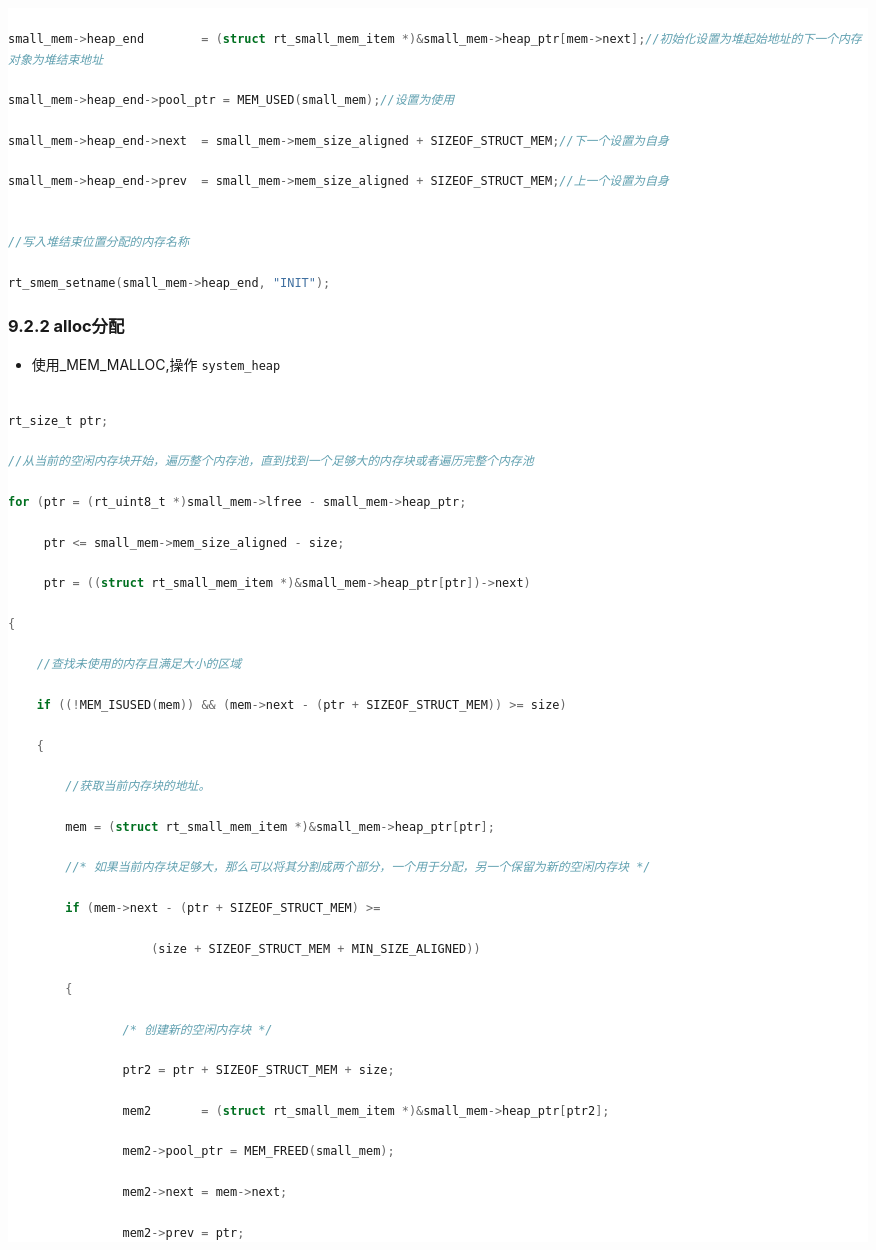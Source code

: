 ```c

small_mem->heap_end        = (struct rt_small_mem_item *)&small_mem->heap_ptr[mem->next];//初始化设置为堆起始地址的下一个内存对象为堆结束地址

small_mem->heap_end->pool_ptr = MEM_USED(small_mem);//设置为使用

small_mem->heap_end->next  = small_mem->mem_size_aligned + SIZEOF_STRUCT_MEM;//下一个设置为自身

small_mem->heap_end->prev  = small_mem->mem_size_aligned + SIZEOF_STRUCT_MEM;//上一个设置为自身


//写入堆结束位置分配的内存名称

rt_smem_setname(small_mem->heap_end, "INIT");

```

### 9.2.2 alloc分配

- 使用_MEM_MALLOC,操作 `system_heap`

```c

rt_size_t ptr;

//从当前的空闲内存块开始，遍历整个内存池，直到找到一个足够大的内存块或者遍历完整个内存池

for (ptr = (rt_uint8_t *)small_mem->lfree - small_mem->heap_ptr;

     ptr <= small_mem->mem_size_aligned - size;

     ptr = ((struct rt_small_mem_item *)&small_mem->heap_ptr[ptr])->next)

{

    //查找未使用的内存且满足大小的区域

    if ((!MEM_ISUSED(mem)) && (mem->next - (ptr + SIZEOF_STRUCT_MEM)) >= size)

    {

        //获取当前内存块的地址。

        mem = (struct rt_small_mem_item *)&small_mem->heap_ptr[ptr];

        //* 如果当前内存块足够大，那么可以将其分割成两个部分，一个用于分配，另一个保留为新的空闲内存块 */

        if (mem->next - (ptr + SIZEOF_STRUCT_MEM) >=

                    (size + SIZEOF_STRUCT_MEM + MIN_SIZE_ALIGNED))

        {

                /* 创建新的空闲内存块 */

                ptr2 = ptr + SIZEOF_STRUCT_MEM + size;

                mem2       = (struct rt_small_mem_item *)&small_mem->heap_ptr[ptr2];

                mem2->pool_ptr = MEM_FREED(small_mem);

                mem2->next = mem->next;

                mem2->prev = ptr;
```